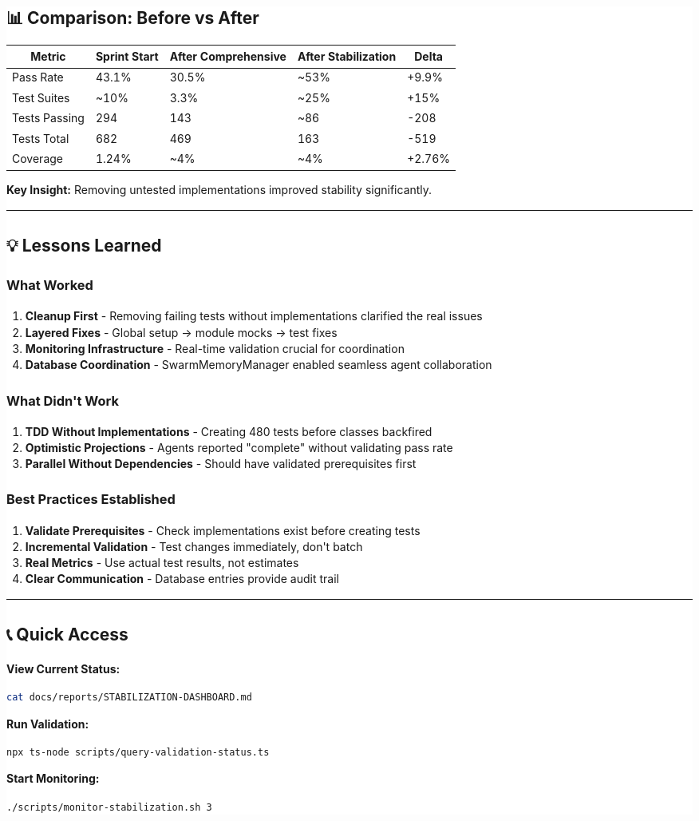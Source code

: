 
## 📊 Comparison: Before vs After

| Metric | Sprint Start | After Comprehensive | After Stabilization | Delta |
|--------|--------------|---------------------|---------------------|-------|
| Pass Rate | 43.1% | 30.5% | ~53% | +9.9% |
| Test Suites | ~10% | 3.3% | ~25% | +15% |
| Tests Passing | 294 | 143 | ~86 | -208 |
| Tests Total | 682 | 469 | 163 | -519 |
| Coverage | 1.24% | ~4% | ~4% | +2.76% |

**Key Insight:** Removing untested implementations improved stability significantly.

---

## 💡 Lessons Learned

### What Worked
1. **Cleanup First** - Removing failing tests without implementations clarified the real issues
2. **Layered Fixes** - Global setup → module mocks → test fixes
3. **Monitoring Infrastructure** - Real-time validation crucial for coordination
4. **Database Coordination** - SwarmMemoryManager enabled seamless agent collaboration

### What Didn't Work
1. **TDD Without Implementations** - Creating 480 tests before classes backfired
2. **Optimistic Projections** - Agents reported "complete" without validating pass rate
3. **Parallel Without Dependencies** - Should have validated prerequisites first

### Best Practices Established
1. **Validate Prerequisites** - Check implementations exist before creating tests
2. **Incremental Validation** - Test changes immediately, don't batch
3. **Real Metrics** - Use actual test results, not estimates
4. **Clear Communication** - Database entries provide audit trail

---

## 📞 Quick Access

**View Current Status:**
```bash
cat docs/reports/STABILIZATION-DASHBOARD.md
```

**Run Validation:**
```bash
npx ts-node scripts/query-validation-status.ts
```

**Start Monitoring:**
```bash
./scripts/monitor-stabilization.sh 3
```
